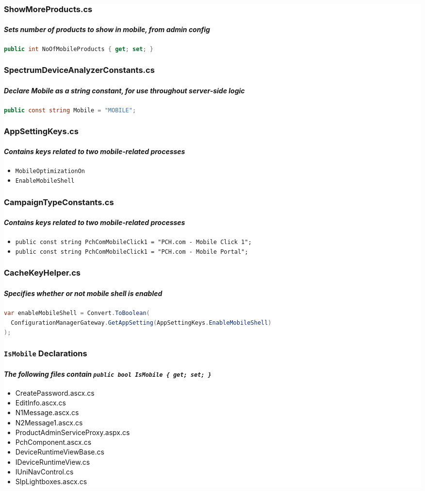 ### ShowMoreProducts.cs
#### _Sets number of products to show in mobile, from admin config_
```csharp
public int NoOfMobileProducts { get; set; }
```

### SpectrumDeviceAnalyzerConstants.cs
#### _Declare Mobile as a string constant, for use throughout server-side logic_
```csharp
public const string Mobile = "MOBILE";
```

### AppSettingKeys.cs
#### _Contains keys related to two mobile-related processes_
  * `MobileOptimizationOn`
  * `EnableMobileShell`

### CampaignTypeConstants.cs
#### _Contains keys related to two mobile-related processes_
  * `public const string PchComMobileClick1 = "PCH.com - Mobile Click 1";`
  * `public const string PchComMobileClick1 = "PCH.com - Mobile Portal";`

### CacheKeyHelper.cs
#### _Specifies whether or not mobile shell is enabled_
```csharp
var enableMobileShell = Convert.ToBoolean(
  ConfigurationManagerGateway.GetAppSetting(AppSettingKeys.EnableMobileShell)
);
```

### `IsMobile` Declarations
#### _The following files contain `public bool IsMobile { get; set; }`_
  * CreatePassword.ascx.cs
  * EditInfo.ascx.cs
  * N1Message.ascx.cs
  * N2Message1.ascx.cs
  * ProductAdminServiceProxy.aspx.cs
  * PchComponent.ascx.cs
  * DeviceRuntimeViewBase.cs
  * IDeviceRuntimeView.cs
  * IUniNavControl.cs
  * SlpLightboxes.ascx.cs
